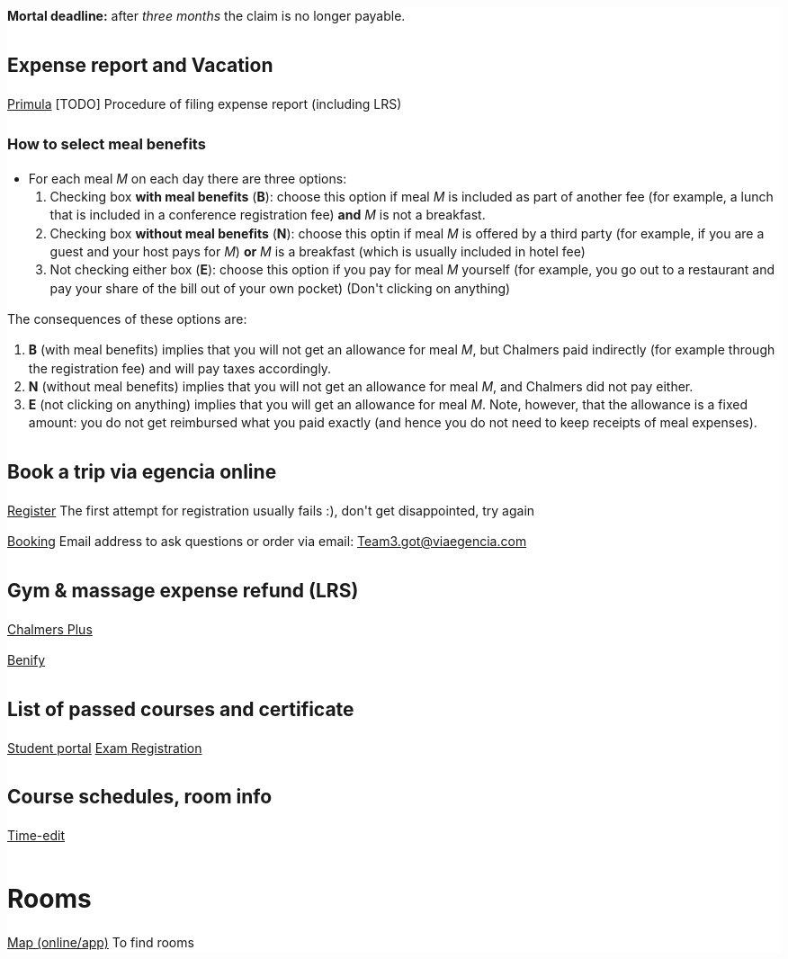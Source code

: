 **Mortal deadline:** after *three months* the claim is no longer payable. 


## Expense report and Vacation
[Primula](https://personal.portal.chalmers.se/chalmers/)
[TODO] Procedure of filing expense report (including LRS) 

### How to select meal benefits ###

- For each meal _M_ on each day there are three options:
    1. Checking box **with meal benefits** (**B**): choose this option if meal _M_ is included as part of another fee (for example, a lunch that is included in a conference registration fee) **and** _M_ is not a breakfast.
    2. Checking box **without meal benefits** (**N**): choose this optin if meal _M_ is offered by a third party (for example, if you are a guest and your host pays for _M_) **or** _M_ is a breakfast (which is usually included in hotel fee)
    3. Not checking either box (**E**): choose this option if you pay for meal _M_ yourself (for example, you go out to a restaurant and pay your share of the bill out of your own pocket) (Don't clicking on anything)

The consequences of these options are:

1. **B** (with meal benefits) implies that you will not get an allowance for meal _M_, but Chalmers paid indirectly (for example through the registration fee) and will pay taxes accordingly.
2. **N** (without meal benefits) implies that you will not get an allowance for meal _M_, and Chalmers did not pay either.
3. **E** (not clicking on anything) implies that you will get an allowance for meal _M_. Note, however, that the allowance is a fixed amount: you do not get reimbursed what you paid exactly (and hence you do not need to keep receipts of meal expenses).

## Book a trip via egencia online
[Register](http://go.egencia.com/R00y00fT0X003000FrYu6S0)
The first attempt for registration usually fails :), don't get disappointed, try again

[Booking](http://chalmers.egencia.se/app?service=external&page=Login&mode=form&market=SE)
Email address to ask questions or order via email: Team3.got@viaegencia.com

## Gym & massage expense refund (LRS)
[Chalmers Plus](http://plus.portal.chalmers.se/)

[Benify](https://www.benify.se/fps/welcomeCustomer.do?nav.id=520)

## List of passed courses and certificate
[Student portal](https://student.portal.chalmers.se/en/chalmersstudies/Pages/services.aspx)
[Exam Registration](https://student.portal.chalmers.se/doctoralportal/gts/news/Pages/Dotoral-Student-Exam-Registration.aspx)

## Course schedules, room info
[Time-edit](https://se.timeedit.net/web/chalmers/db1/public/##)

# Rooms
[Map (online/app)](http://maps.chalmers.se/) To find rooms
